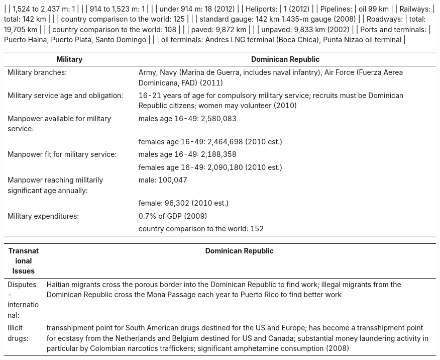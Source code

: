 | | 1,524 to 2,437 m: 1 |
| | 914 to 1,523 m: 1 |
| | under 914 m: 18 (2012) |
| Heliports: | 1 (2012) |
| Pipelines: | oil 99 km |
| Railways: | total: 142 km |
| | country comparison to the world: 125 |
| | standard gauge: 142 km 1.435-m gauge (2008) |
| Roadways: | total: 19,705 km |
| | country comparison to the world: 108 |
| | paved: 9,872 km |
| | unpaved: 9,833 km (2002) |
| Ports and terminals: | Puerto Haina, Puerto Plata, Santo Domingo |
| | oil terminals: Andres LNG terminal (Boca Chica), Punta Nizao oil terminal |


| Military | Dominican Republic |
| --- | --- |
| Military branches: | Army, Navy (Marina de Guerra, includes naval infantry), Air Force (Fuerza Aerea Dominicana, FAD) (2011) |
| Military service age and obligation: | 16-21 years of age for compulsory military service; recruits must be Dominican Republic citizens; women may volunteer (2010) |
| Manpower available for military service: | males age 16-49: 2,580,083 |
| | females age 16-49: 2,464,698 (2010 est.) |
| Manpower fit for military service: | males age 16-49: 2,188,358 |
| | females age 16-49: 2,090,180 (2010 est.) |
| Manpower reaching militarily significant age annually: | male: 100,047 |
| | female: 96,302 (2010 est.) |
| Military expenditures: | 0.7% of GDP (2009) |
| | country comparison to the world: 152 |


| Transnational Issues | Dominican Republic |
| --- | --- |
| Disputes - international: | Haitian migrants cross the porous border into the Dominican Republic to find work; illegal migrants from the Dominican Republic cross the Mona Passage each year to Puerto Rico to find better work |
| Illicit drugs: | transshipment point for South American drugs destined for the US and Europe; has become a transshipment point for ecstasy from the Netherlands and Belgium destined for US and Canada; substantial money laundering activity in particular by Colombian narcotics traffickers; significant amphetamine consumption (2008) |

